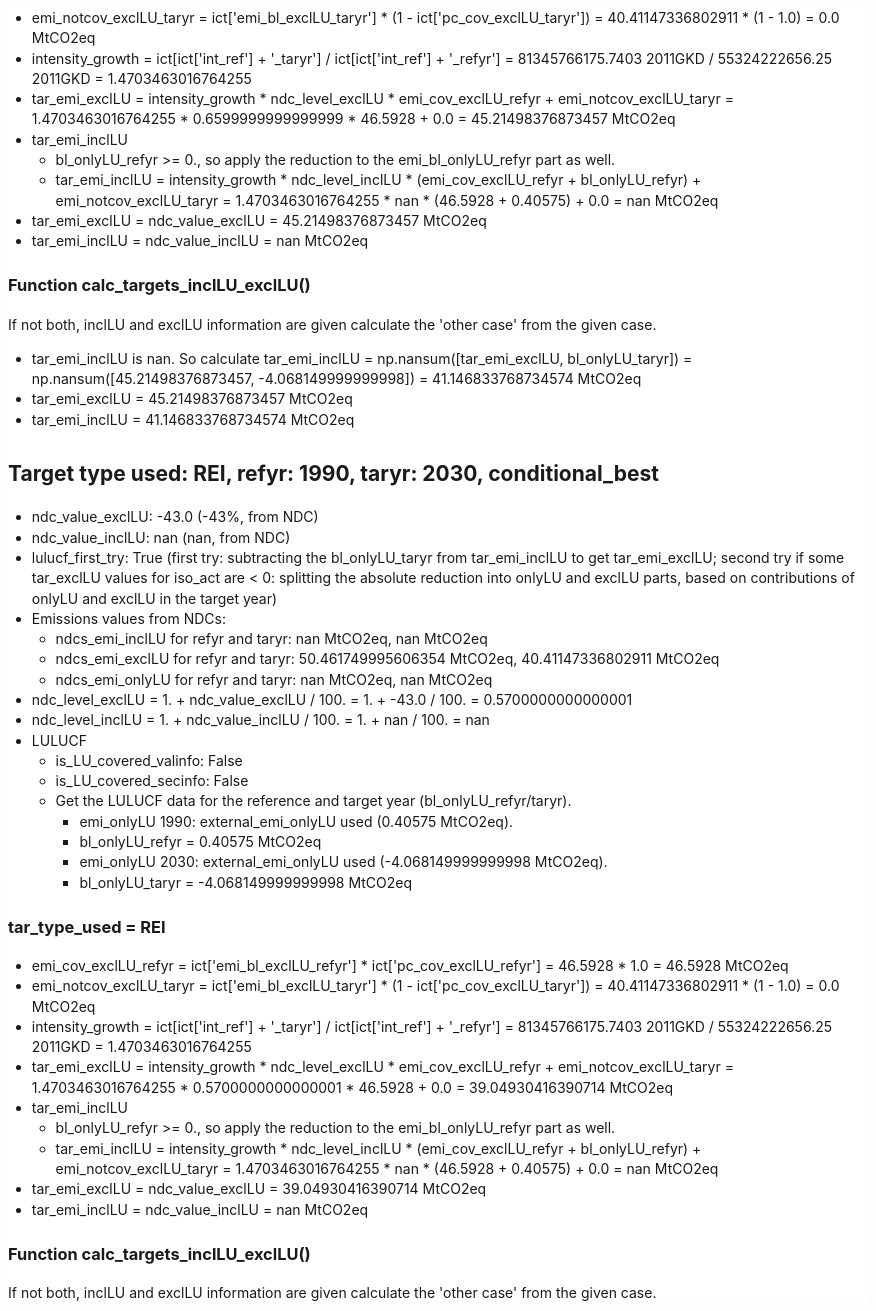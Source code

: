 - emi_notcov_exclLU_taryr = ict['emi_bl_exclLU_taryr'] * (1 - ict['pc_cov_exclLU_taryr']) = 40.41147336802911 * (1 - 1.0) = 0.0 MtCO2eq
- intensity_growth = ict[ict['int_ref'] + '\_taryr'] / ict[ict['int_ref'] + '\_refyr'] = 81345766175.7403 2011GKD / 55324222656.25 2011GKD = 1.4703463016764255
- tar_emi_exclLU = intensity_growth * ndc_level_exclLU * emi_cov_exclLU_refyr + emi_notcov_exclLU_taryr = 1.4703463016764255 * 0.6599999999999999 * 46.5928 + 0.0 = 45.21498376873457 MtCO2eq
- tar_emi_inclLU
  - bl_onlyLU_refyr >= 0., so apply the reduction to the emi_bl_onlyLU_refyr part as well.
  - tar_emi_inclLU = intensity_growth * ndc_level_inclLU * (emi_cov_exclLU_refyr + bl_onlyLU_refyr) + emi_notcov_exclLU_taryr = 1.4703463016764255 * nan * (46.5928 + 0.40575) + 0.0 = nan MtCO2eq
- tar_emi_exclLU = ndc_value_exclLU = 45.21498376873457 MtCO2eq
- tar_emi_inclLU = ndc_value_inclLU = nan MtCO2eq
### Function calc_targets_inclLU_exclLU()
If not both, inclLU and exclLU information are given calculate the 'other case' from the given case.
- tar_emi_inclLU is nan. So calculate tar_emi_inclLU = np.nansum([tar_emi_exclLU, bl_onlyLU_taryr]) = np.nansum([45.21498376873457, -4.068149999999998]) = 41.146833768734574 MtCO2eq
- tar_emi_exclLU = 45.21498376873457 MtCO2eq
- tar_emi_inclLU = 41.146833768734574 MtCO2eq



## Target type used: REI, refyr: 1990, taryr: 2030, conditional_best
- ndc_value_exclLU: -43.0 (-43%, from NDC)
- ndc_value_inclLU: nan (nan, from NDC)
- lulucf_first_try: True
(first try: subtracting the bl_onlyLU_taryr from tar_emi_inclLU to get tar_emi_exclLU;
second try if some tar_exclLU values for iso_act are < 0: splitting the absolute reduction into onlyLU and exclLU parts, based on contributions of onlyLU and exclLU in the target year)
- Emissions values from NDCs:
  - ndcs_emi_inclLU for refyr and taryr: nan MtCO2eq, nan MtCO2eq
  - ndcs_emi_exclLU for refyr and taryr: 50.461749995606354 MtCO2eq, 40.41147336802911 MtCO2eq
  - ndcs_emi_onlyLU for refyr and taryr: nan MtCO2eq, nan MtCO2eq
- ndc_level_exclLU = 1. + ndc_value_exclLU / 100. = 1. + -43.0 / 100. = 0.5700000000000001
- ndc_level_inclLU = 1. + ndc_value_inclLU / 100. = 1. + nan / 100. = nan
- LULUCF
  - is_LU_covered_valinfo: False
  - is_LU_covered_secinfo: False
  - Get the LULUCF data for the reference and target year (bl_onlyLU_refyr/taryr).
    - emi_onlyLU 1990: external_emi_onlyLU used (0.40575 MtCO2eq).
    - bl_onlyLU_refyr = 0.40575 MtCO2eq
    - emi_onlyLU 2030: external_emi_onlyLU used (-4.068149999999998 MtCO2eq).
    - bl_onlyLU_taryr = -4.068149999999998 MtCO2eq
### tar_type_used = REI
- emi_cov_exclLU_refyr = ict['emi_bl_exclLU_refyr'] * ict['pc_cov_exclLU_refyr'] = 46.5928 * 1.0 = 46.5928 MtCO2eq
- emi_notcov_exclLU_taryr = ict['emi_bl_exclLU_taryr'] * (1 - ict['pc_cov_exclLU_taryr']) = 40.41147336802911 * (1 - 1.0) = 0.0 MtCO2eq
- intensity_growth = ict[ict['int_ref'] + '\_taryr'] / ict[ict['int_ref'] + '\_refyr'] = 81345766175.7403 2011GKD / 55324222656.25 2011GKD = 1.4703463016764255
- tar_emi_exclLU = intensity_growth * ndc_level_exclLU * emi_cov_exclLU_refyr + emi_notcov_exclLU_taryr = 1.4703463016764255 * 0.5700000000000001 * 46.5928 + 0.0 = 39.04930416390714 MtCO2eq
- tar_emi_inclLU
  - bl_onlyLU_refyr >= 0., so apply the reduction to the emi_bl_onlyLU_refyr part as well.
  - tar_emi_inclLU = intensity_growth * ndc_level_inclLU * (emi_cov_exclLU_refyr + bl_onlyLU_refyr) + emi_notcov_exclLU_taryr = 1.4703463016764255 * nan * (46.5928 + 0.40575) + 0.0 = nan MtCO2eq
- tar_emi_exclLU = ndc_value_exclLU = 39.04930416390714 MtCO2eq
- tar_emi_inclLU = ndc_value_inclLU = nan MtCO2eq
### Function calc_targets_inclLU_exclLU()
If not both, inclLU and exclLU information are given calculate the 'other case' from the given case.